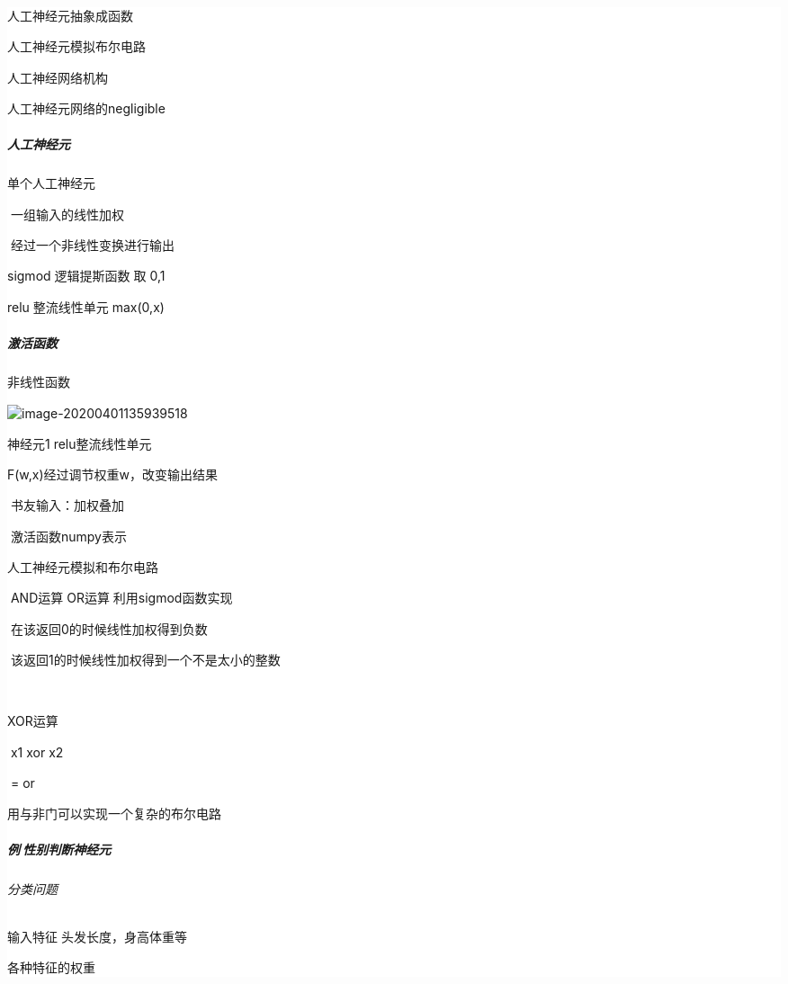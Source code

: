 人工神经元抽象成函数

人工神经元模拟布尔电路

人工神经网络机构

人工神经元网络的negligible



##### 人工神经元

单个人工神经元

​	一组输入的线性加权

​	经过一个非线性变换进行输出

sigmod  逻辑提斯函数 取 0,1

relu  整流线性单元  max(0,x)

##### 激活函数

非线性函数

![image-20200401135939518](C:\Users\huawei\AppData\Roaming\Typora\typora-user-images\image-20200401135939518.png)



神经元1  relu整流线性单元

F(w,x)经过调节权重w，改变输出结果

​	书友输入：加权叠加

​	激活函数numpy表示

人工神经元模拟和布尔电路

​	AND运算  OR运算  利用sigmod函数实现

​	在该返回0的时候线性加权得到负数

​	该返回1的时候线性加权得到一个不是太小的整数

​	

XOR运算

​	x1 xor x2   

​	= or

用与非门可以实现一个复杂的布尔电路

##### 例 性别判断神经元

###### 分类问题

输入特征 头发长度，身高体重等

各种特征的权重

